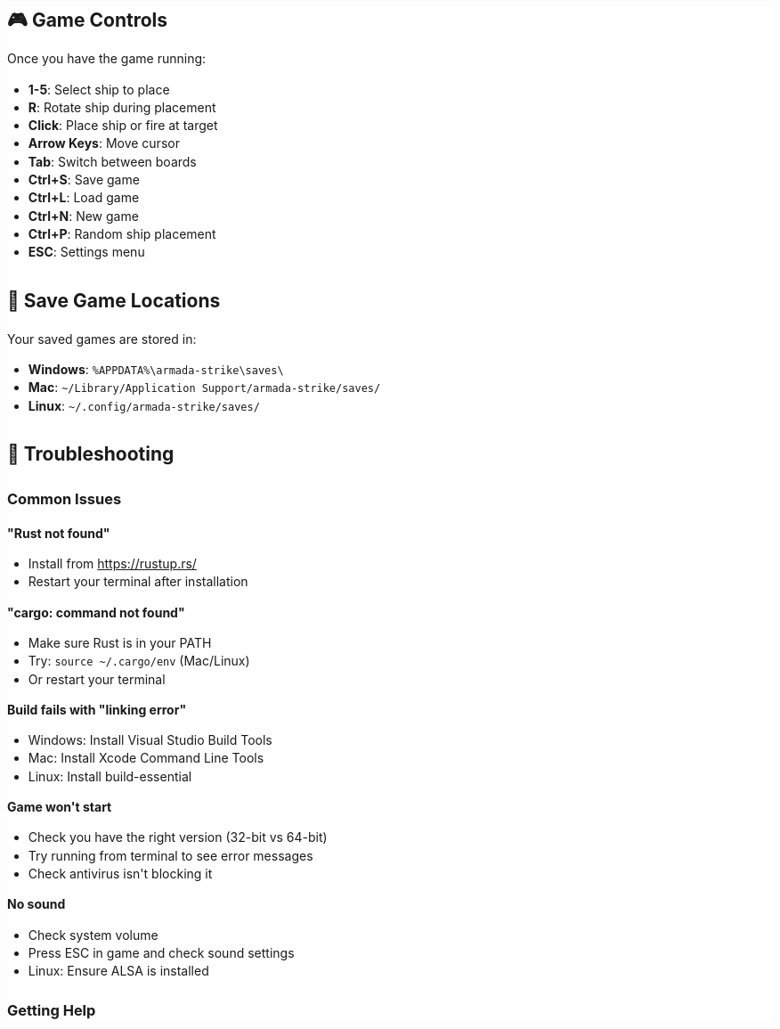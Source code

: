## 🎮 Game Controls

Once you have the game running:

- **1-5**: Select ship to place
- **R**: Rotate ship during placement
- **Click**: Place ship or fire at target
- **Arrow Keys**: Move cursor
- **Tab**: Switch between boards
- **Ctrl+S**: Save game
- **Ctrl+L**: Load game
- **Ctrl+N**: New game
- **Ctrl+P**: Random ship placement
- **ESC**: Settings menu

## 📁 Save Game Locations

Your saved games are stored in:

- **Windows**: `%APPDATA%\armada-strike\saves\`
- **Mac**: `~/Library/Application Support/armada-strike/saves/`
- **Linux**: `~/.config/armada-strike/saves/`

## 🐛 Troubleshooting

### Common Issues

**"Rust not found"**
- Install from https://rustup.rs/
- Restart your terminal after installation

**"cargo: command not found"**
- Make sure Rust is in your PATH
- Try: `source ~/.cargo/env` (Mac/Linux)
- Or restart your terminal

**Build fails with "linking error"**
- Windows: Install Visual Studio Build Tools
- Mac: Install Xcode Command Line Tools
- Linux: Install build-essential

**Game won't start**
- Check you have the right version (32-bit vs 64-bit)
- Try running from terminal to see error messages
- Check antivirus isn't blocking it

**No sound**
- Check system volume
- Press ESC in game and check sound settings
- Linux: Ensure ALSA is installed

### Getting Help
